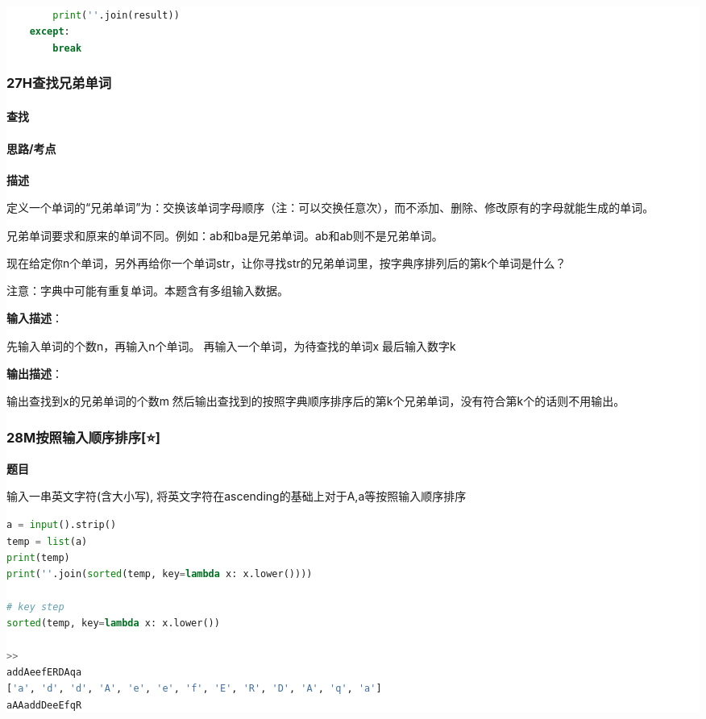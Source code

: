 ```PYTHON
        print(''.join(result))
    except:
        break
```

### 27H查找兄弟单词

#### 查找

#### 思路/考点

**描述**

定义一个单词的“兄弟单词”为：交换该单词字母顺序（注：可以交换任意次），而不添加、删除、修改原有的字母就能生成的单词。

兄弟单词要求和原来的单词不同。例如：ab和ba是兄弟单词。ab和ab则不是兄弟单词。

现在给定你n个单词，另外再给你一个单词str，让你寻找str的兄弟单词里，按字典序排列后的第k个单词是什么？

注意：字典中可能有重复单词。本题含有多组输入数据。

**输入描述**：

先输入单词的个数n，再输入n个单词。 再输入一个单词，为待查找的单词x 最后输入数字k

**输出描述**：

输出查找到x的兄弟单词的个数m 然后输出查找到的按照字典顺序排序后的第k个兄弟单词，没有符合第k个的话则不用输出。

### 28M按照输入顺序排序[:star:]

**题目**

输入一串英文字符(含大小写), 将英文字符在ascending的基础上对于A,a等按照输入顺序排序

```python
a = input().strip()
temp = list(a)
print(temp)
print(''.join(sorted(temp, key=lambda x: x.lower())))

# key step
sorted(temp, key=lambda x: x.lower())

>>
addAeefERDAqa
['a', 'd', 'd', 'A', 'e', 'e', 'f', 'E', 'R', 'D', 'A', 'q', 'a']
aAAaddDeeEfqR
```











